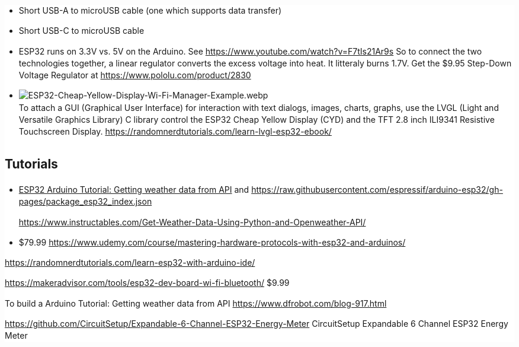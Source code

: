 * Short USB-A to microUSB cable (one which supports data transfer)
* Short USB-C to microUSB cable

* ESP32 runs on 3.3V vs. 5V on the Arduino. See https://www.youtube.com/watch?v=F7tIs21Ar9s So to connect the two technologies together, a linear regulator converts the excess voltage into heat. It litteraly burns 1.7V. Get the $9.95 Step-Down Voltage Regulator at https://www.pololu.com/product/2830

* <img width="200" alt="ESP32-Cheap-Yellow-Display-Wi-Fi-Manager-Example.webp" src="https://res.cloudinary.com/dcajqrroq/image/upload/v1726458277/ESP32-Cheap-Yellow-Display-Wi-Fi-Manager-Example_wpufy3.webp"><br />To attach a GUI (Graphical User Interface) for interaction with text dialogs, images,  charts, graphs, use the LVGL (Light and Versatile Graphics Library) C library control the ESP32 Cheap Yellow Display (CYD) and the TFT 2.8 inch ILI9341 Resistive Touchscreen Display. https://randomnerdtutorials.com/learn-lvgl-esp32-ebook/

## Tutorials

* <a target="_blank" href="https://www.dfrobot.com/blog-917.html">ESP32 Arduino Tutorial: Getting weather data from API</a> and https://raw.githubusercontent.com/espressif/arduino-esp32/gh-pages/package_esp32_index.json

   https://www.instructables.com/Get-Weather-Data-Using-Python-and-Openweather-API/

* $79.99 https://www.udemy.com/course/mastering-hardware-protocols-with-esp32-and-arduinos/

https://randomnerdtutorials.com/learn-esp32-with-arduino-ide/

https://makeradvisor.com/tools/esp32-dev-board-wi-fi-bluetooth/
$9.99

To build a Arduino Tutorial: Getting weather data from API
https://www.dfrobot.com/blog-917.html

https://github.com/CircuitSetup/Expandable-6-Channel-ESP32-Energy-Meter
CircuitSetup Expandable 6 Channel ESP32 Energy Meter